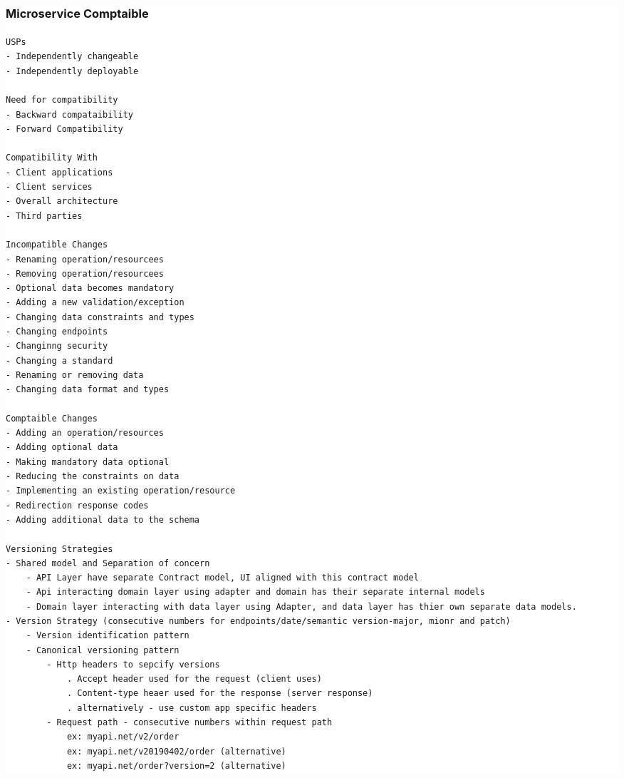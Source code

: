 
### Microservice Comptaible
	
	USPs
	- Independently changeable
	- Independently deployable

	Need for compatibility 
	- Backward compataibility
	- Forward Compatibility

	Compatibility With
	- Client applications
	- Client services
	- Overall architecture
	- Third parties

	Incompatible Changes
	- Renaming operation/resourcees
	- Removing operation/resourcees
	- Optional data becomes mandatory
	- Adding a new validation/exception
	- Changing data constraints and types
	- Changing endpoints
	- Changinng security
	- Changing a standard
	- Renaming or removing data
	- Changing data format and types

	Comptaible Changes
	- Adding an operation/resources
	- Adding optional data
	- Making mandatory data optional
	- Reducing the constraints on data
	- Implementing an existing operation/resource
	- Redirection response codes
	- Adding additional data to the schema

	Versioning Strategies
	- Shared model and Separation of concern
		- API Layer have separate Contract model, UI aligned with this contract model
		- Api interacting domain layer using adapter and domain has their separate internal models
		- Domain layer interacting with data layer using Adapter, and data layer has thier own separate data models.
	- Version Strategy (consecutive numbers for endpoints/date/semantic version-major, mionr and patch)
		- Version identification pattern
		- Canonical versioning pattern
			- Http headers to sepcify versions
				. Accept header used for the request (client uses)
				. Content-type heaer used for the response (server response)
				. alternatively - use custom app specific headers
			- Request path - consecutive numbers within request path
				ex: myapi.net/v2/order
				ex: myapi.net/v20190402/order (alternative)
				ex: myapi.net/order?version=2 (alternative)
